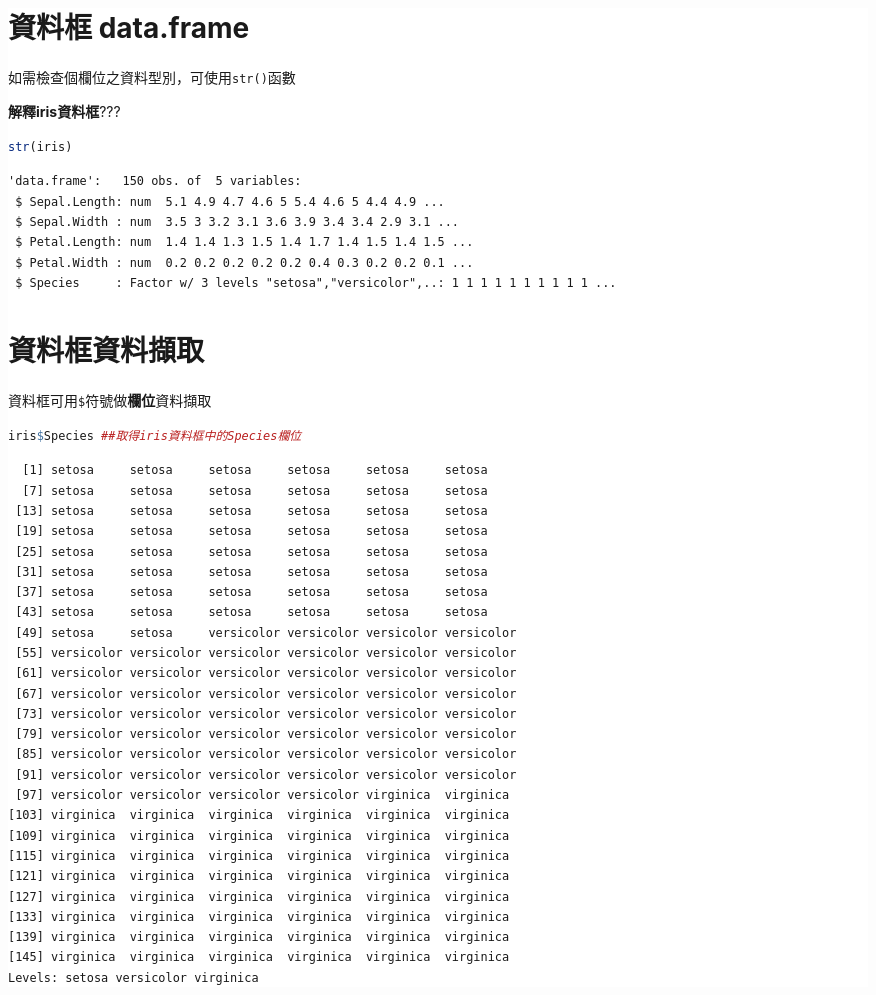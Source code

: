 資料框 data.frame
======================================================== 
如需檢查個欄位之資料型別，可使用`str()`函數

**解釋iris資料框**???


```r
str(iris) 
```

```
'data.frame':	150 obs. of  5 variables:
 $ Sepal.Length: num  5.1 4.9 4.7 4.6 5 5.4 4.6 5 4.4 4.9 ...
 $ Sepal.Width : num  3.5 3 3.2 3.1 3.6 3.9 3.4 3.4 2.9 3.1 ...
 $ Petal.Length: num  1.4 1.4 1.3 1.5 1.4 1.7 1.4 1.5 1.4 1.5 ...
 $ Petal.Width : num  0.2 0.2 0.2 0.2 0.2 0.4 0.3 0.2 0.2 0.1 ...
 $ Species     : Factor w/ 3 levels "setosa","versicolor",..: 1 1 1 1 1 1 1 1 1 1 ...
```

資料框資料擷取
======================================================== 
資料框可用`$`符號做**欄位**資料擷取

```r
iris$Species ##取得iris資料框中的Species欄位
```

```
  [1] setosa     setosa     setosa     setosa     setosa     setosa    
  [7] setosa     setosa     setosa     setosa     setosa     setosa    
 [13] setosa     setosa     setosa     setosa     setosa     setosa    
 [19] setosa     setosa     setosa     setosa     setosa     setosa    
 [25] setosa     setosa     setosa     setosa     setosa     setosa    
 [31] setosa     setosa     setosa     setosa     setosa     setosa    
 [37] setosa     setosa     setosa     setosa     setosa     setosa    
 [43] setosa     setosa     setosa     setosa     setosa     setosa    
 [49] setosa     setosa     versicolor versicolor versicolor versicolor
 [55] versicolor versicolor versicolor versicolor versicolor versicolor
 [61] versicolor versicolor versicolor versicolor versicolor versicolor
 [67] versicolor versicolor versicolor versicolor versicolor versicolor
 [73] versicolor versicolor versicolor versicolor versicolor versicolor
 [79] versicolor versicolor versicolor versicolor versicolor versicolor
 [85] versicolor versicolor versicolor versicolor versicolor versicolor
 [91] versicolor versicolor versicolor versicolor versicolor versicolor
 [97] versicolor versicolor versicolor versicolor virginica  virginica 
[103] virginica  virginica  virginica  virginica  virginica  virginica 
[109] virginica  virginica  virginica  virginica  virginica  virginica 
[115] virginica  virginica  virginica  virginica  virginica  virginica 
[121] virginica  virginica  virginica  virginica  virginica  virginica 
[127] virginica  virginica  virginica  virginica  virginica  virginica 
[133] virginica  virginica  virginica  virginica  virginica  virginica 
[139] virginica  virginica  virginica  virginica  virginica  virginica 
[145] virginica  virginica  virginica  virginica  virginica  virginica 
Levels: setosa versicolor virginica
```
